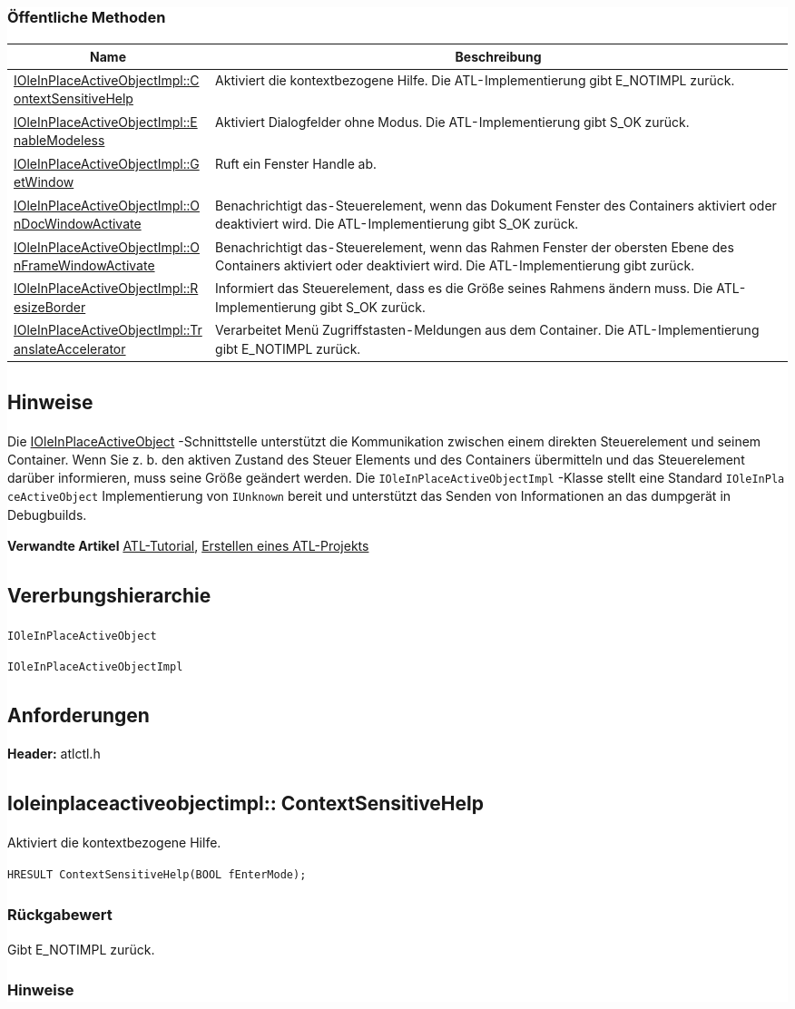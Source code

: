 ### <a name="public-methods"></a>Öffentliche Methoden

|Name|Beschreibung|
|----------|-----------------|
|[IOleInPlaceActiveObjectImpl::ContextSensitiveHelp](#contextsensitivehelp)|Aktiviert die kontextbezogene Hilfe. Die ATL-Implementierung gibt E_NOTIMPL zurück.|
|[IOleInPlaceActiveObjectImpl::EnableModeless](#enablemodeless)|Aktiviert Dialogfelder ohne Modus. Die ATL-Implementierung gibt S_OK zurück.|
|[IOleInPlaceActiveObjectImpl::GetWindow](#getwindow)|Ruft ein Fenster Handle ab.|
|[IOleInPlaceActiveObjectImpl::OnDocWindowActivate](#ondocwindowactivate)|Benachrichtigt das-Steuerelement, wenn das Dokument Fenster des Containers aktiviert oder deaktiviert wird. Die ATL-Implementierung gibt S_OK zurück.|
|[IOleInPlaceActiveObjectImpl::OnFrameWindowActivate](#onframewindowactivate)|Benachrichtigt das-Steuerelement, wenn das Rahmen Fenster der obersten Ebene des Containers aktiviert oder deaktiviert wird. Die ATL-Implementierung gibt zurück.|
|[IOleInPlaceActiveObjectImpl::ResizeBorder](#resizeborder)|Informiert das Steuerelement, dass es die Größe seines Rahmens ändern muss. Die ATL-Implementierung gibt S_OK zurück.|
|[IOleInPlaceActiveObjectImpl::TranslateAccelerator](#translateaccelerator)|Verarbeitet Menü Zugriffstasten-Meldungen aus dem Container. Die ATL-Implementierung gibt E_NOTIMPL zurück.|

## <a name="remarks"></a>Hinweise

Die [IOleInPlaceActiveObject](/windows/win32/api/oleidl/nn-oleidl-ioleinplaceactiveobject) -Schnittstelle unterstützt die Kommunikation zwischen einem direkten Steuerelement und seinem Container. Wenn Sie z. b. den aktiven Zustand des Steuer Elements und des Containers übermitteln und das Steuerelement darüber informieren, muss seine Größe geändert werden. Die `IOleInPlaceActiveObjectImpl` -Klasse stellt eine Standard `IOleInPlaceActiveObject` Implementierung von `IUnknown` bereit und unterstützt das Senden von Informationen an das dumpgerät in Debugbuilds.

**Verwandte Artikel** [ATL-Tutorial](../../atl/active-template-library-atl-tutorial.md), [Erstellen eines ATL-Projekts](../../atl/reference/creating-an-atl-project.md)

## <a name="inheritance-hierarchy"></a>Vererbungshierarchie

`IOleInPlaceActiveObject`

`IOleInPlaceActiveObjectImpl`

## <a name="requirements"></a>Anforderungen

**Header:** atlctl.h

##  <a name="contextsensitivehelp"></a>Ioleinplaceactiveobjectimpl:: ContextSensitiveHelp

Aktiviert die kontextbezogene Hilfe.

```
HRESULT ContextSensitiveHelp(BOOL fEnterMode);
```

### <a name="return-value"></a>Rückgabewert

Gibt E_NOTIMPL zurück.

### <a name="remarks"></a>Hinweise
